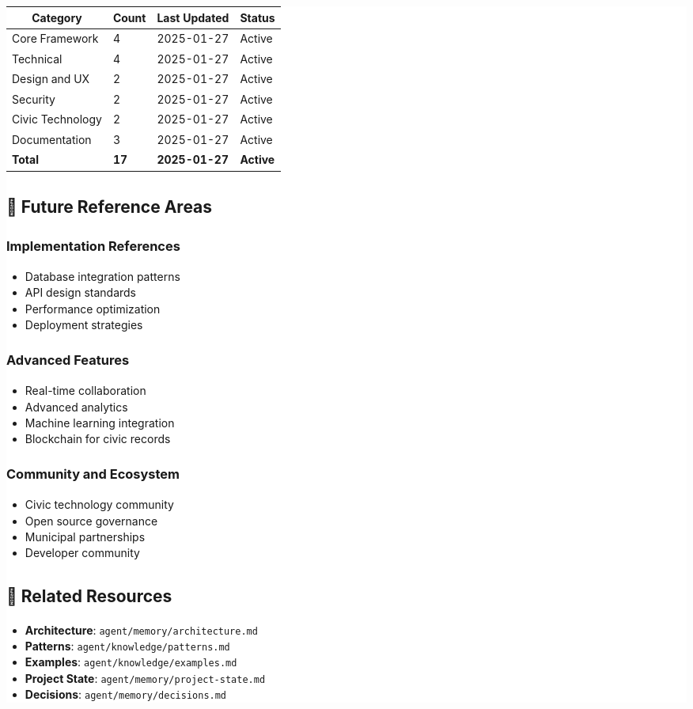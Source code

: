 | Category         | Count  | Last Updated   | Status     |
| ---------------- | ------ | -------------- | ---------- |
| Core Framework   | 4      | 2025-01-27     | Active     |
| Technical        | 4      | 2025-01-27     | Active     |
| Design and UX    | 2      | 2025-01-27     | Active     |
| Security         | 2      | 2025-01-27     | Active     |
| Civic Technology | 2      | 2025-01-27     | Active     |
| Documentation    | 3      | 2025-01-27     | Active     |
| **Total**        | **17** | **2025-01-27** | **Active** |

## 🎯 **Future Reference Areas**

### **Implementation References**

- Database integration patterns
- API design standards
- Performance optimization
- Deployment strategies

### **Advanced Features**

- Real-time collaboration
- Advanced analytics
- Machine learning integration
- Blockchain for civic records

### **Community and Ecosystem**

- Civic technology community
- Open source governance
- Municipal partnerships
- Developer community

## 🔗 **Related Resources**

- **Architecture**: `agent/memory/architecture.md`
- **Patterns**: `agent/knowledge/patterns.md`
- **Examples**: `agent/knowledge/examples.md`
- **Project State**: `agent/memory/project-state.md`
- **Decisions**: `agent/memory/decisions.md`
